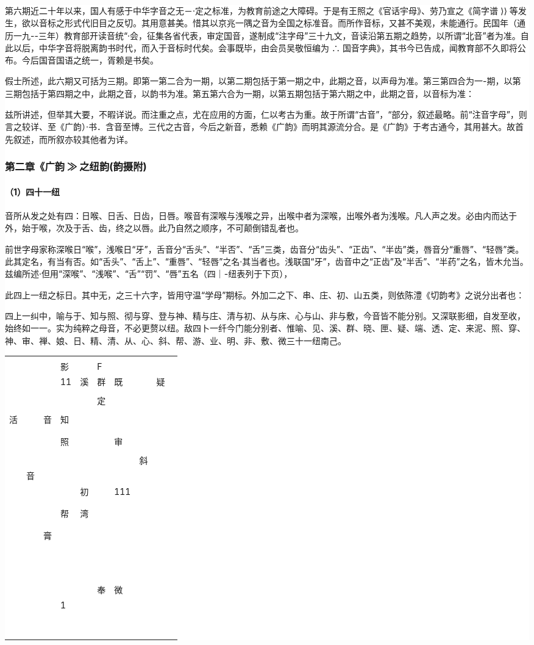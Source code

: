 第六期近二十年以来，国人有感于中华字音之无－·定之标准，为教育前途之大障碍。于是有王照之《官话宇母》、劳乃宣之《简字谱 $\rangle\rangle$ 等发生，欲以音标之形式代旧目之反切。其用意甚美。惜其以京兆一隅之音为全国之标准音。而所作音标，又甚不美观，未能通行。民国年（通历一九--三年）教育部开读音统“·会，征集各省代表，审定国音，遂制成“注字母”三十九文，音读沿第五期之趋势，以所谓“北音”者为准。自此以后，中华字音将脱离韵书时代，而入于音标时代矣。会事既毕，由会员吴敬恒编为 $\therefore$ 国音字典》，其书今已告成，闻教育部不久即将公布。今后国音国语之统一，胥赖是书矣。  

假士所述，此六期又可括为三期。即第一第二合为一期，以第二期包括于第一期之中，此期之音，以声母为准。第三第四合为一-期，以第三期包括于第四期之中，此期之音，以韵书为准。第五第六合为一期，以第五期包括于第六期之中，此期之音，以音标为准：  

兹所讲述，但举其大要，不暇详说。而注重之点，尤在应用的方面，仁以考古为重。故于所谓“古音”，“部分，叙述最略。前“注音字母”，则言之较详、至《广韵）·书．含音至博。三代之古音，今后之新音，悉赖《广韵》而明其源流分合。是《广韵》于考古通今，其用甚大。故首先叙述，而所叙亦较其他者为详。  

### 第二章《广韵 $\gg$ 之纽韵(韵摄附)  

#### （1）四十一纽  

音所从发之处有四：日喉、日舌、日齿，日唇。喉音有深喉与浅喉之异，出喉中者为深喉，出喉外者为浅喉。凡人声之发。必由内而达于外，始于喉，次及于舌、齿，终之以唇。此乃自然之顺序，不可颠倒错乱者也。  

前世字母家称深喉日“喉”，浅喉日“牙”，舌音分“舌头”、“半否”、“舌”三类，齿音分“齿头”、“正齿”、“半齿”类，唇音分“重唇”、“轻唇”类。此其定名，有当有否。如“舌头”、“舌上”、“重唇”、“轻唇”之名·其当者也。浅联国“牙”，齿音中之“正齿”及“半舌”、“半药”之名，皆木允当。兹编所述·但用“深喉”、“浅喉”、“舌”“罚”、“唇”五名（四｜-纽表列于下页），  

此四上一纽之标日。其中无，之三十六字，皆用守温“学母”期标。外加二之下、串、庄、初、山五类，则依陈澧《切韵考》之说分出者也：  

四上一纠中，喻与于、知与照、彻与穿、登与神、精与庄、清与初、从与床、心与山、非与敷，今音皆不能分别。又深联影细，自发至收，始终如一一。实为纯粹之母音，不必更赘以纽。敌四卜一纤今门能分别者、惟喻、见、溪、群、晓、匣、疑、端、透、定、来泥、照、穿、神、审、禅、娘、日、精、清、从、心、斜、帮、游、业、明、非、敷、微三十一纽南己。  

<html><body><table><tr><td></td><td></td><td></td><td></td><td></td><td></td><td></td><td></td><td></td><td></td></tr><tr><td></td><td></td><td></td><td>影</td><td></td><td>F</td><td></td><td></td><td></td><td></td></tr><tr><td></td><td></td><td></td><td>11</td><td>溪</td><td>群</td><td>既</td><td></td><td>疑</td><td></td></tr><tr><td></td><td></td><td></td><td></td><td></td><td></td><td></td><td></td><td></td><td></td></tr><tr><td></td><td></td><td></td><td></td><td></td><td>定</td><td></td><td></td><td></td><td></td></tr><tr><td></td><td></td><td></td><td></td><td></td><td></td><td></td><td></td><td></td><td></td></tr><tr><td>活</td><td></td><td>音</td><td>知</td><td></td><td></td><td></td><td></td><td></td><td></td></tr><tr><td></td><td></td><td></td><td></td><td></td><td></td><td></td><td></td><td></td><td></td></tr><tr><td></td><td></td><td></td><td></td><td></td><td></td><td></td><td></td><td></td><td></td></tr><tr><td></td><td></td><td></td><td>照</td><td></td><td></td><td>审</td><td></td><td></td><td></td></tr><tr><td></td><td></td><td></td><td></td><td></td><td></td><td></td><td></td><td></td><td></td></tr><tr><td></td><td></td><td></td><td></td><td></td><td></td><td></td><td>斜</td><td></td><td></td></tr><tr><td></td><td>音</td><td></td><td></td><td></td><td></td><td></td><td></td><td></td><td></td></tr><tr><td></td><td></td><td></td><td></td><td>初</td><td></td><td>111</td><td></td><td></td><td></td></tr><tr><td></td><td></td><td></td><td></td><td></td><td></td><td></td><td></td><td></td><td></td></tr><tr><td></td><td></td><td></td><td></td><td></td><td></td><td></td><td></td><td></td><td></td></tr><tr><td></td><td></td><td></td><td>帮</td><td>湾</td><td></td><td></td><td></td><td></td><td></td></tr><tr><td></td><td></td><td></td><td></td><td></td><td></td><td></td><td></td><td></td><td></td></tr><tr><td></td><td></td><td></td><td></td><td></td><td></td><td></td><td></td><td></td><td></td></tr><tr><td></td><td></td><td>膏</td><td></td><td></td><td></td><td></td><td></td><td></td><td></td></tr><tr><td></td><td></td><td></td><td></td><td></td><td></td><td></td><td></td><td></td><td></td></tr><tr><td></td><td></td><td></td><td></td><td></td><td></td><td></td><td></td><td></td><td></td></tr><tr><td></td><td></td><td></td><td></td><td></td><td></td><td></td><td></td><td></td><td></td></tr><tr><td></td><td></td><td></td><td></td><td></td><td></td><td></td><td></td><td></td><td></td></tr><tr><td></td><td></td><td></td><td></td><td></td><td></td><td></td><td></td><td></td><td></td></tr><tr><td></td><td></td><td></td><td></td><td></td><td></td><td></td><td></td><td></td><td></td></tr><tr><td></td><td></td><td></td><td></td><td></td><td></td><td></td><td></td><td></td><td></td></tr><tr><td></td><td></td><td></td><td></td><td></td><td></td><td></td><td></td><td></td><td></td></tr><tr><td></td><td></td><td></td><td></td><td></td><td></td><td></td><td></td><td></td><td></td></tr><tr><td></td><td></td><td></td><td></td><td></td><td></td><td></td><td></td><td></td><td></td></tr><tr><td></td><td></td><td></td><td></td><td></td><td></td><td></td><td></td><td></td><td></td></tr><tr><td></td><td></td><td></td><td></td><td></td><td></td><td></td><td></td><td></td><td></td></tr><tr><td></td><td></td><td></td><td></td><td></td><td>奉</td><td>微</td><td></td><td></td><td></td></tr><tr><td></td><td></td><td></td><td>1</td><td></td><td></td><td></td><td></td><td></td><td></td></tr><tr><td></td><td></td><td></td><td></td><td></td><td></td><td></td><td></td><td></td><td></td></tr><tr><td></td><td></td><td></td><td></td><td></td><td></td><td></td><td></td><td></td><td></td></tr><tr><td></td><td></td><td></td><td></td><td></td><td></td><td></td><td></td><td></td><td></td></tr><tr><td></td><td></td><td></td><td></td><td></td><td></td><td></td><td></td><td></td><td></td></tr><tr><td></td><td></td><td></td><td></td><td></td><td></td><td></td><td></td><td></td><td></td></tr><tr><td></td><td></td><td></td><td></td><td></td><td></td><td></td><td></td><td></td><td></td></tr><tr><td></td><td></td><td></td><td></td><td></td><td></td><td></td><td></td><td></td><td></td></tr><tr><td></td><td></td><td></td><td></td><td></td></table></body></html>  
